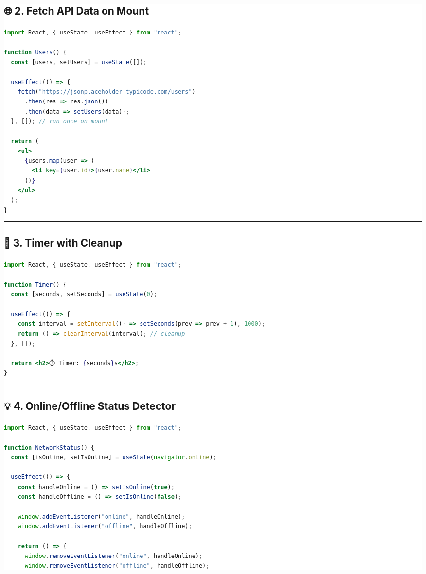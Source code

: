 
## 🌐 2. **Fetch API Data on Mount**

```jsx
import React, { useState, useEffect } from "react";

function Users() {
  const [users, setUsers] = useState([]);

  useEffect(() => {
    fetch("https://jsonplaceholder.typicode.com/users")
      .then(res => res.json())
      .then(data => setUsers(data));
  }, []); // run once on mount

  return (
    <ul>
      {users.map(user => (
        <li key={user.id}>{user.name}</li>
      ))}
    </ul>
  );
}
```

---

## 🧹 3. **Timer with Cleanup**

```jsx
import React, { useState, useEffect } from "react";

function Timer() {
  const [seconds, setSeconds] = useState(0);

  useEffect(() => {
    const interval = setInterval(() => setSeconds(prev => prev + 1), 1000);
    return () => clearInterval(interval); // cleanup
  }, []);

  return <h2>⏱️ Timer: {seconds}s</h2>;
}
```

---

## 💡 4. **Online/Offline Status Detector**

```jsx
import React, { useState, useEffect } from "react";

function NetworkStatus() {
  const [isOnline, setIsOnline] = useState(navigator.onLine);

  useEffect(() => {
    const handleOnline = () => setIsOnline(true);
    const handleOffline = () => setIsOnline(false);

    window.addEventListener("online", handleOnline);
    window.addEventListener("offline", handleOffline);

    return () => {
      window.removeEventListener("online", handleOnline);
      window.removeEventListener("offline", handleOffline);
```